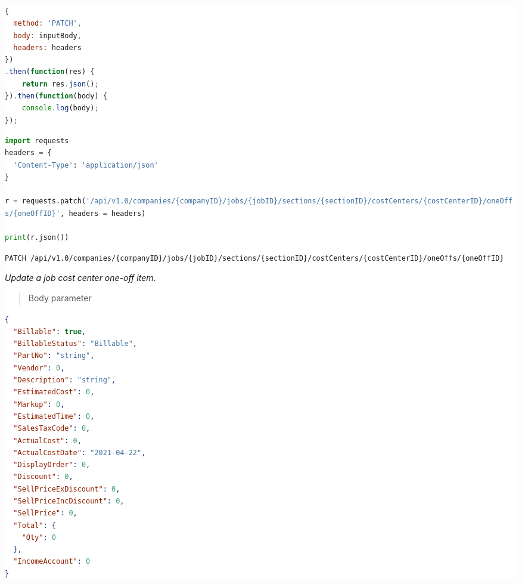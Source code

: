 ```javascript
{
  method: 'PATCH',
  body: inputBody,
  headers: headers
})
.then(function(res) {
    return res.json();
}).then(function(body) {
    console.log(body);
});

```

```python
import requests
headers = {
  'Content-Type': 'application/json'
}

r = requests.patch('/api/v1.0/companies/{companyID}/jobs/{jobID}/sections/{sectionID}/costCenters/{costCenterID}/oneOffs/{oneOffID}', headers = headers)

print(r.json())

```

`PATCH /api/v1.0/companies/{companyID}/jobs/{jobID}/sections/{sectionID}/costCenters/{costCenterID}/oneOffs/{oneOffID}`

*Update a job cost center one-off item.*

> Body parameter

```json
{
  "Billable": true,
  "BillableStatus": "Billable",
  "PartNo": "string",
  "Vendor": 0,
  "Description": "string",
  "EstimatedCost": 0,
  "Markup": 0,
  "EstimatedTime": 0,
  "SalesTaxCode": 0,
  "ActualCost": 0,
  "ActualCostDate": "2021-04-22",
  "DisplayOrder": 0,
  "Discount": 0,
  "SellPriceExDiscount": 0,
  "SellPriceIncDiscount": 0,
  "SellPrice": 0,
  "Total": {
    "Qty": 0
  },
  "IncomeAccount": 0
}
```
